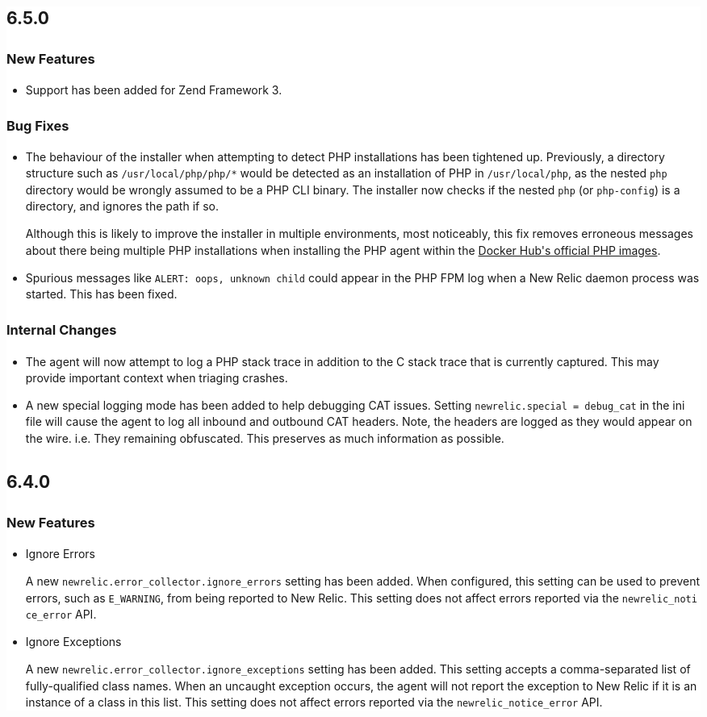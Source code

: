 ## 6.5.0 ##

### New Features ###

* Support has been added for Zend Framework 3.

### Bug Fixes ###

* The behaviour of the installer when attempting to detect PHP installations has
  been tightened up. Previously, a directory structure such as
  `/usr/local/php/php/*` would be detected as an installation of PHP in
  `/usr/local/php`, as the nested `php` directory would be wrongly assumed to be
  a PHP CLI binary. The installer now checks if the nested `php` (or
  `php-config`) is a directory, and ignores the path if so.

  Although this is likely to improve the installer in multiple environments,
  most noticeably, this fix removes erroneous messages about there being
  multiple PHP installations when installing the PHP agent within the
  [Docker Hub's official PHP images](https://hub.docker.com/_/php).

* Spurious messages like `ALERT: oops, unknown child` could appear in the PHP
  FPM log when a New Relic daemon process was started. This has been fixed.

### Internal Changes ###

* The agent will now attempt to log a PHP stack trace in addition to the C
  stack trace that is currently captured. This may provide important context
  when triaging crashes.

* A new special logging mode has been added to help debugging CAT issues.
  Setting `newrelic.special = debug_cat` in the ini file will cause the agent
  to log all inbound and outbound CAT headers. Note, the headers are logged as
  they would appear on the wire. i.e. They remaining obfuscated. This preserves
  as much information as possible.

## 6.4.0 ##

### New Features ###

* Ignore Errors

  A new `newrelic.error_collector.ignore_errors` setting has been added. When
  configured, this setting can be used to prevent errors, such as `E_WARNING`,
  from being reported to New Relic. This setting does not affect errors reported
  via the `newrelic_notice_error` API.

* Ignore Exceptions

  A new `newrelic.error_collector.ignore_exceptions` setting has been added.
  This setting accepts a comma-separated list of fully-qualified class names.
  When an uncaught exception occurs, the agent will not report the exception
  to New Relic if it is an instance of a class in this list. This setting does
  not affect errors reported via the `newrelic_notice_error` API.
